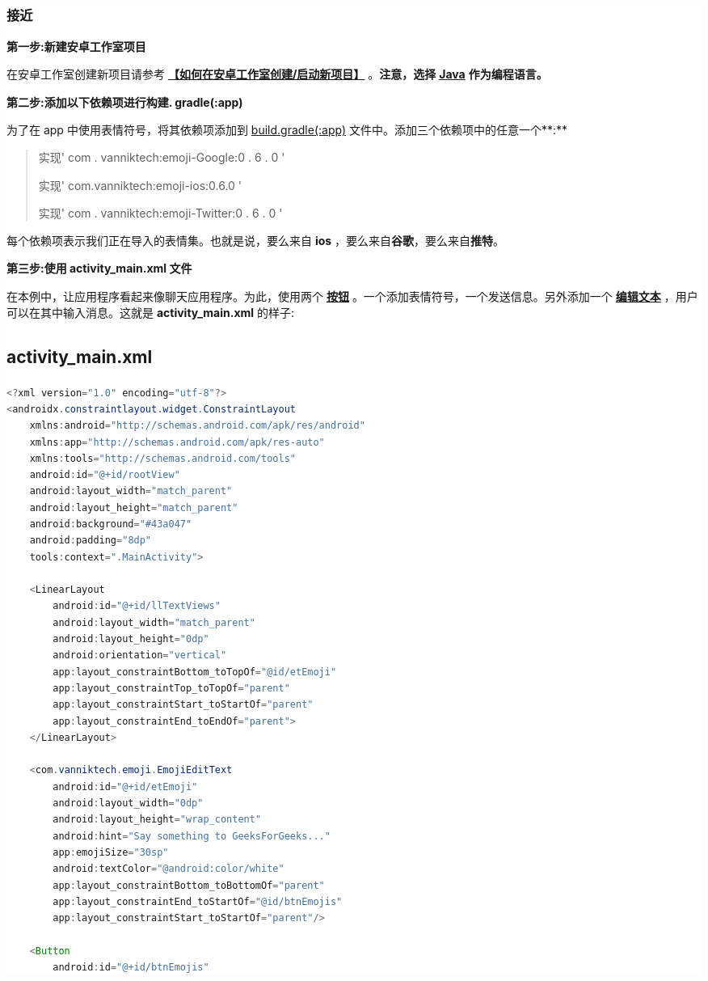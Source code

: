 ### **接近**

**第一步:新建安卓工作室项目**

在安卓工作室创建新项目请参考 [**【如何在安卓工作室创建/启动新项目】**](https://www.geeksforgeeks.org/android-how-to-create-start-a-new-project-in-android-studio/) 。**注意，选择** [**Java**](https://www.geeksforgeeks.org/java/) **作为编程语言。**

**第二步:添加以下依赖项进行构建. gradle(:app)**

为了在 app 中使用表情符号，将其依赖项添加到 [build.gradle(:app)](https://www.geeksforgeeks.org/android-build-gradle/) 文件中。添加三个依赖项中的任意一个**:**

> 实现' com . vanniktech:emoji-Google:0 . 6 . 0 '
> 
> 实现' com.vanniktech:emoji-ios:0.6.0 '
> 
> 实现' com . vanniktech:emoji-Twitter:0 . 6 . 0 '

每个依赖项表示我们正在导入的表情集。也就是说，要么来自 **ios** ，要么来自**谷歌**，要么来自**推特**。

**第三步:使用 activity_main.xml 文件**

在本例中，让应用程序看起来像聊天应用程序。为此，使用两个 [**按钮**](https://www.geeksforgeeks.org/button-in-kotlin/) 。一个添加表情符号，一个发送信息。另外添加一个 [**编辑文本**](https://www.geeksforgeeks.org/edittext-widget-in-android-using-java-with-examples/) ，用户可以在其中输入消息。这就是 **activity_main.xml** 的样子:

## activity_main.xml

```java
<?xml version="1.0" encoding="utf-8"?>
<androidx.constraintlayout.widget.ConstraintLayout 
    xmlns:android="http://schemas.android.com/apk/res/android"
    xmlns:app="http://schemas.android.com/apk/res-auto"
    xmlns:tools="http://schemas.android.com/tools"
    android:id="@+id/rootView"
    android:layout_width="match_parent"
    android:layout_height="match_parent"
    android:background="#43a047"
    android:padding="8dp"
    tools:context=".MainActivity">

    <LinearLayout
        android:id="@+id/llTextViews"
        android:layout_width="match_parent"
        android:layout_height="0dp"
        android:orientation="vertical"
        app:layout_constraintBottom_toTopOf="@id/etEmoji"
        app:layout_constraintTop_toTopOf="parent"
        app:layout_constraintStart_toStartOf="parent"
        app:layout_constraintEnd_toEndOf="parent">
    </LinearLayout>

    <com.vanniktech.emoji.EmojiEditText
        android:id="@+id/etEmoji"
        android:layout_width="0dp"
        android:layout_height="wrap_content"
        android:hint="Say something to GeeksForGeeks..."
        app:emojiSize="30sp"
        android:textColor="@android:color/white"
        app:layout_constraintBottom_toBottomOf="parent"
        app:layout_constraintEnd_toStartOf="@id/btnEmojis"
        app:layout_constraintStart_toStartOf="parent"/>

    <Button
        android:id="@+id/btnEmojis"
```